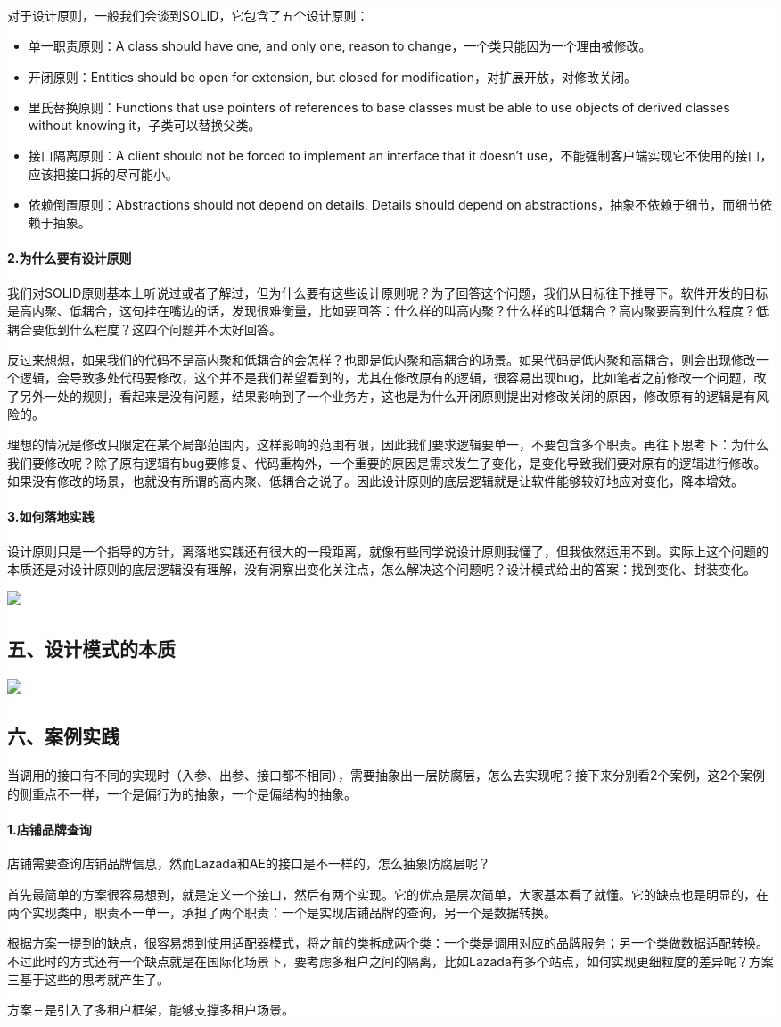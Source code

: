 对于设计原则，一般我们会谈到SOLID，它包含了五个设计原则：

*   单一职责原则：A class should have one, and only one, reason to change，一个类只能因为一个理由被修改。
    

*   开闭原则：Entities should be open for extension, but closed for modification，对扩展开放，对修改关闭。
    

*   里氏替换原则：Functions that use pointers of references to base classes must be able to use objects of derived classes without knowing it，子类可以替换父类。
    

*   接口隔离原则：A client should not be forced to implement an interface that it doesn’t use，不能强制客户端实现它不使用的接口，应该把接口拆的尽可能小。
    

*   依赖倒置原则：Abstractions should not depend on details. Details should depend on abstractions，抽象不依赖于细节，而细节依赖于抽象。
    

#### 2.为什么要有设计原则

我们对SOLID原则基本上听说过或者了解过，但为什么要有这些设计原则呢？为了回答这个问题，我们从目标往下推导下。软件开发的目标是高内聚、低耦合，这句挂在嘴边的话，发现很难衡量，比如要回答：什么样的叫高内聚？什么样的叫低耦合？高内聚要高到什么程度？低耦合要低到什么程度？这四个问题并不太好回答。

反过来想想，如果我们的代码不是高内聚和低耦合的会怎样？也即是低内聚和高耦合的场景。如果代码是低内聚和高耦合，则会出现修改一个逻辑，会导致多处代码要修改，这个并不是我们希望看到的，尤其在修改原有的逻辑，很容易出现bug，比如笔者之前修改一个问题，改了另外一处的规则，看起来是没有问题，结果影响到了一个业务方，这也是为什么开闭原则提出对修改关闭的原因，修改原有的逻辑是有风险的。

理想的情况是修改只限定在某个局部范围内，这样影响的范围有限，因此我们要求逻辑要单一，不要包含多个职责。再往下思考下：为什么我们要修改呢？除了原有逻辑有bug要修复、代码重构外，一个重要的原因是需求发生了变化，是变化导致我们要对原有的逻辑进行修改。如果没有修改的场景，也就没有所谓的高内聚、低耦合之说了。因此设计原则的底层逻辑就是让软件能够较好地应对变化，降本增效。

#### 3.如何落地实践

设计原则只是一个指导的方针，离落地实践还有很大的一段距离，就像有些同学说设计原则我懂了，但我依然运用不到。实际上这个问题的本质还是对设计原则的底层逻辑没有理解，没有洞察出变化关注点，怎么解决这个问题呢？设计模式给出的答案：找到变化、封装变化。

![](https://s4.51cto.com/oss/202108/19/bc333aef9bcba4ddf470d3d16736c6bc.jpg)

五、设计模式的本质
---------

![](https://s4.51cto.com/oss/202108/19/026a743caa1478fc6e93f5dd4ebf0644.jpg)

六、案例实践
------

当调用的接口有不同的实现时（入参、出参、接口都不相同），需要抽象出一层防腐层，怎么去实现呢？接下来分别看2个案例，这2个案例的侧重点不一样，一个是偏行为的抽象，一个是偏结构的抽象。

#### 1.店铺品牌查询

店铺需要查询店铺品牌信息，然而Lazada和AE的接口是不一样的，怎么抽象防腐层呢？

首先最简单的方案很容易想到，就是定义一个接口，然后有两个实现。它的优点是层次简单，大家基本看了就懂。它的缺点也是明显的，在两个实现类中，职责不一单一，承担了两个职责：一个是实现店铺品牌的查询，另一个是数据转换。

根据方案一提到的缺点，很容易想到使用适配器模式，将之前的类拆成两个类：一个类是调用对应的品牌服务；另一个类做数据适配转换。不过此时的方式还有一个缺点就是在国际化场景下，要考虑多租户之间的隔离，比如Lazada有多个站点，如何实现更细粒度的差异呢？方案三基于这些的思考就产生了。

方案三是引入了多租户框架，能够支撑多租户场景。
